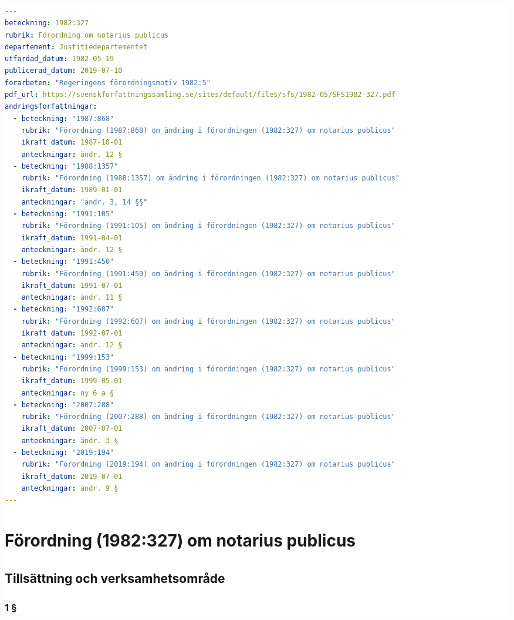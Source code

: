 ```yaml
---
beteckning: 1982:327
rubrik: Förordning om notarius publicus
departement: Justitiedepartementet
utfardad_datum: 1982-05-19
publicerad_datum: 2019-07-10
forarbeten: "Regeringens förordningsmotiv 1982:5"
pdf_url: https://svenskforfattningssamling.se/sites/default/files/sfs/1982-05/SFS1982-327.pdf
andringsforfattningar:
  - beteckning: "1987:868"
    rubrik: "Förordning (1987:868) om ändring i förordningen (1982:327) om notarius publicus"
    ikraft_datum: 1987-10-01
    anteckningar: ändr. 12 §
  - beteckning: "1988:1357"
    rubrik: "Förordning (1988:1357) om ändring i förordningen (1982:327) om notarius publicus"
    ikraft_datum: 1989-01-01
    anteckningar: "ändr. 3, 14 §§"
  - beteckning: "1991:105"
    rubrik: "Förordning (1991:105) om ändring i förordningen (1982:327) om notarius publicus"
    ikraft_datum: 1991-04-01
    anteckningar: ändr. 12 §
  - beteckning: "1991:450"
    rubrik: "Förordning (1991:450) om ändring i förordningen (1982:327) om notarius publicus"
    ikraft_datum: 1991-07-01
    anteckningar: ändr. 11 §
  - beteckning: "1992:607"
    rubrik: "Förordning (1992:607) om ändring i förordningen (1982:327) om notarius publicus"
    ikraft_datum: 1992-07-01
    anteckningar: ändr. 12 §
  - beteckning: "1999:153"
    rubrik: "Förordning (1999:153) om ändring i förordningen (1982:327) om notarius publicus"
    ikraft_datum: 1999-05-01
    anteckningar: ny 6 a §
  - beteckning: "2007:288"
    rubrik: "Förordning (2007:288) om ändring i förordningen (1982:327) om notarius publicus"
    ikraft_datum: 2007-07-01
    anteckningar: ändr. 3 §
  - beteckning: "2019:194"
    rubrik: "Förordning (2019:194) om ändring i förordningen (1982:327) om notarius publicus"
    ikraft_datum: 2019-07-01
    anteckningar: ändr. 9 §
---
```


# Förordning (1982:327) om notarius publicus

## Tillsättning och verksamhetsområde

### 1 §
